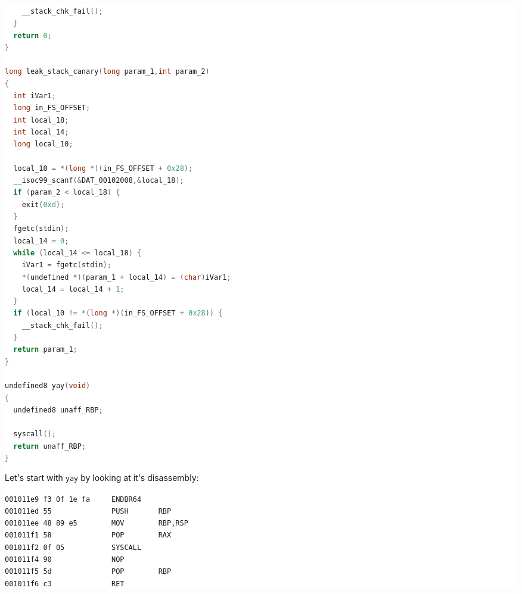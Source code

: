 ```c
    __stack_chk_fail();
  }
  return 0;
}

long leak_stack_canary(long param_1,int param_2)
{
  int iVar1;
  long in_FS_OFFSET;
  int local_18;
  int local_14;
  long local_10;
  
  local_10 = *(long *)(in_FS_OFFSET + 0x28);
  __isoc99_scanf(&DAT_00102008,&local_18);
  if (param_2 < local_18) {
    exit(0xd);
  }
  fgetc(stdin);
  local_14 = 0;
  while (local_14 <= local_18) {
    iVar1 = fgetc(stdin);
    *(undefined *)(param_1 + local_14) = (char)iVar1;
    local_14 = local_14 + 1;
  }
  if (local_10 != *(long *)(in_FS_OFFSET + 0x28)) {
    __stack_chk_fail();
  }
  return param_1;
}

undefined8 yay(void)
{
  undefined8 unaff_RBP;
  
  syscall();
  return unaff_RBP;
}
```

Let's start with `yay` by looking at it's disassembly:

```assembly
001011e9 f3 0f 1e fa     ENDBR64
001011ed 55              PUSH       RBP
001011ee 48 89 e5        MOV        RBP,RSP
001011f1 58              POP        RAX
001011f2 0f 05           SYSCALL
001011f4 90              NOP
001011f5 5d              POP        RBP
001011f6 c3              RET
```

